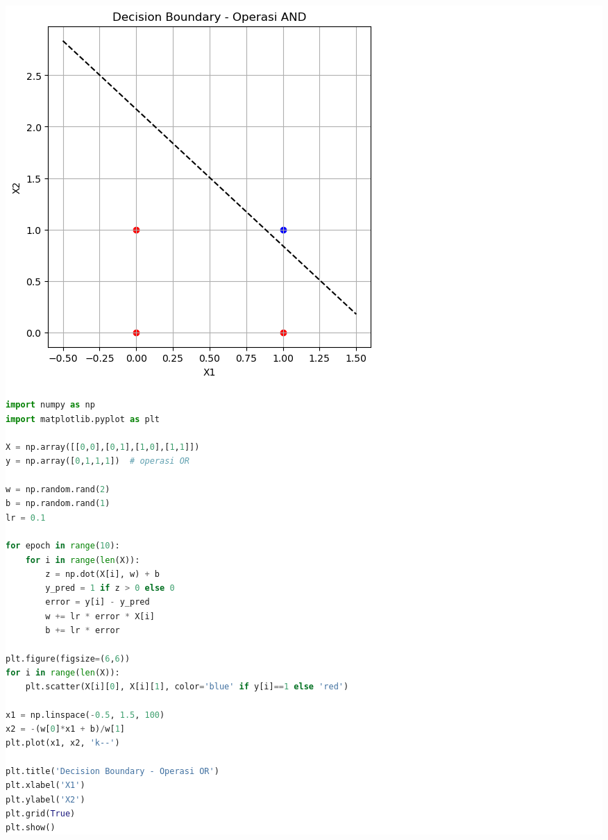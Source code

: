 
    
![png](output_1_0.png)
    



```python
import numpy as np
import matplotlib.pyplot as plt

X = np.array([[0,0],[0,1],[1,0],[1,1]])
y = np.array([0,1,1,1])  # operasi OR

w = np.random.rand(2)
b = np.random.rand(1)
lr = 0.1

for epoch in range(10):
    for i in range(len(X)):
        z = np.dot(X[i], w) + b
        y_pred = 1 if z > 0 else 0
        error = y[i] - y_pred
        w += lr * error * X[i]
        b += lr * error

plt.figure(figsize=(6,6))
for i in range(len(X)):
    plt.scatter(X[i][0], X[i][1], color='blue' if y[i]==1 else 'red')

x1 = np.linspace(-0.5, 1.5, 100)
x2 = -(w[0]*x1 + b)/w[1]
plt.plot(x1, x2, 'k--')

plt.title('Decision Boundary - Operasi OR')
plt.xlabel('X1')
plt.ylabel('X2')
plt.grid(True)
plt.show()
```